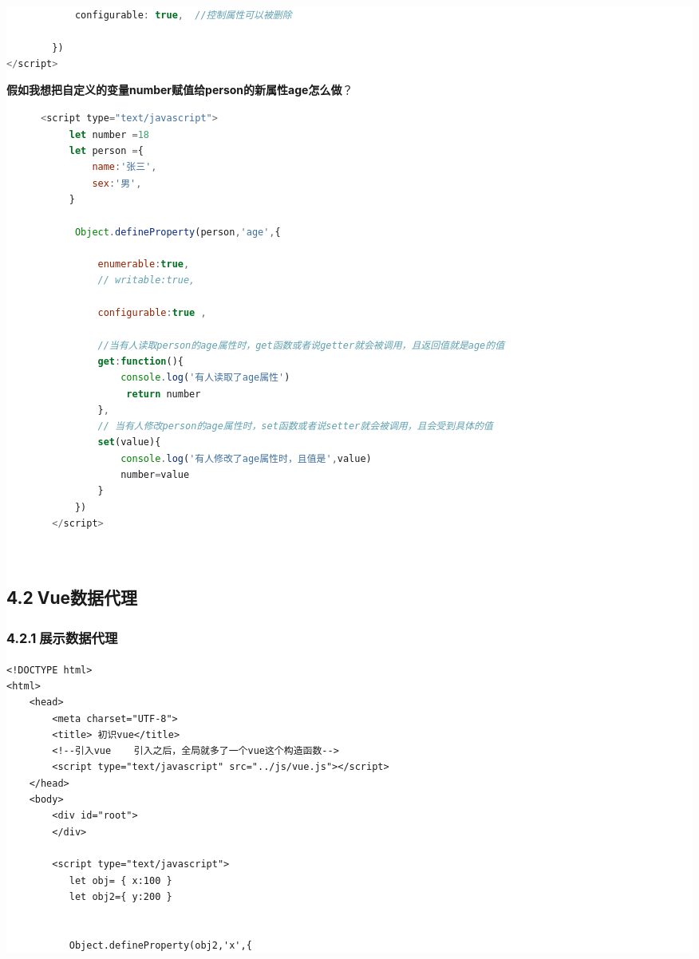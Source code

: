 ```javascript
            configurable: true,  //控制属性可以被删除

        })
</script>
```



**假如我想把自定义的变量number赋值给person的新属性age怎么做**？

```javascript
      <script type="text/javascript">
           let number =18
           let person ={
               name:'张三',
               sex:'男',
           }
           
            Object.defineProperty(person,'age',{

                enumerable:true,
                // writable:true,
 
                configurable:true , 
 
                //当有人读取person的age属性时，get函数或者说getter就会被调用，且返回值就是age的值
                get:function(){
                    console.log('有人读取了age属性')
                     return number
                },
                // 当有人修改person的age属性时，set函数或者说setter就会被调用，且会受到具体的值
                set(value){
                    console.log('有人修改了age属性时，且值是',value)
                    number=value
                }
            })
        </script>   

 
```



## 4.2 Vue数据代理

### 4.2.1 展示数据代理

```vue
<!DOCTYPE html>
<html>
    <head>
        <meta charset="UTF-8">
        <title> 初识vue</title>
        <!--引入vue    引入之后，全局就多了一个vue这个构造函数-->
        <script type="text/javascript" src="../js/vue.js"></script> 
    </head>
    <body>
        <div id="root">
        </div>
 
        <script type="text/javascript">
           let obj= { x:100 } 
           let obj2={ y:200 }
              
       
           Object.defineProperty(obj2,'x',{
```